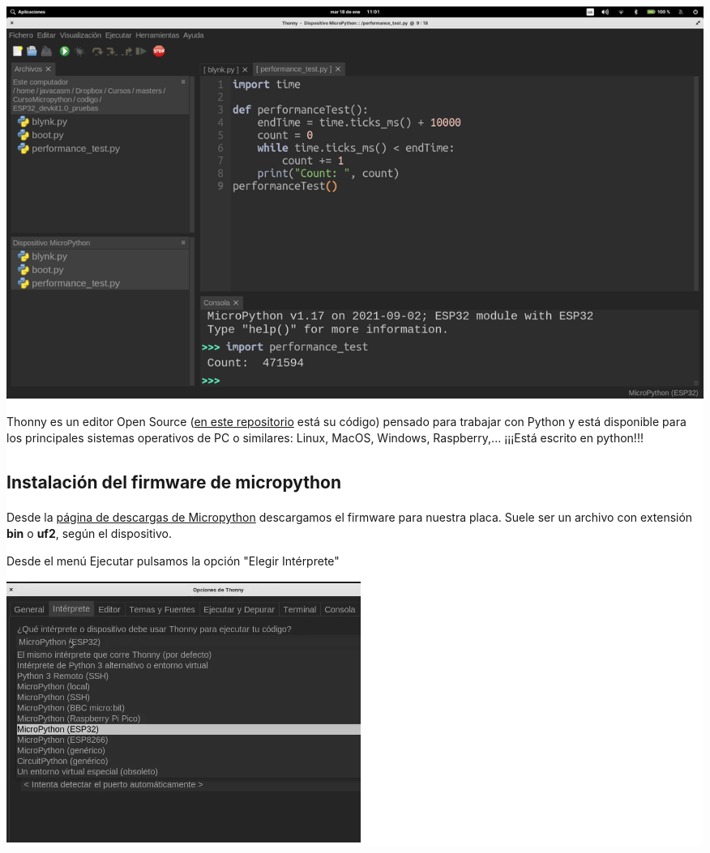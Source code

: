 ![](./images/thonny_microython.png)

Thonny es un editor Open Source ([en este repositorio](https://github.com/thonny/thonny) está su código) pensado para trabajar con Python y está disponible para los principales sistemas operativos de PC o similares: Linux, MacOS, Windows, Raspberry,... ¡¡¡Está escrito en python!!!

## Instalación del firmware de micropython

Desde la [página de descargas de Micropython](https://micropython.org/download/) descargamos el firmware para nuestra placa. Suele ser un archivo con extensión **bin** o **uf2**, según el dispositivo.

Desde el menú Ejecutar pulsamos la opción "Elegir Intérprete"

![](./images/thonny_interpretes.png)
